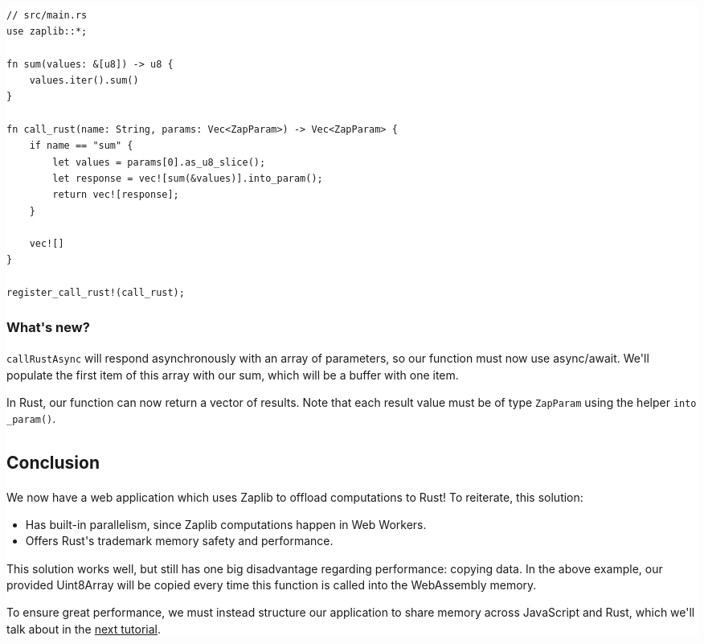 ```rust,noplayground
// src/main.rs
use zaplib::*;

fn sum(values: &[u8]) -> u8 {
    values.iter().sum()
}

fn call_rust(name: String, params: Vec<ZapParam>) -> Vec<ZapParam> {
    if name == "sum" {
        let values = params[0].as_u8_slice();
        let response = vec![sum(&values)].into_param();
        return vec![response];
    }

    vec![]
}

register_call_rust!(call_rust);
```

### What's new?
`callRustAsync` will respond asynchronously with an array of parameters, so our function must now use async/await. We'll populate the first item of this array with our sum, which will be a buffer with one item.

In Rust, our function can now return a vector of results. Note that each result value must be of type `ZapParam` using the helper `into_param()`.

## Conclusion

We now have a web application which uses Zaplib to offload computations to Rust! To reiterate, this solution:
 - Has built-in parallelism, since Zaplib computations happen in Web Workers.
 - Offers Rust's trademark memory safety and performance.

This solution works well, but still has one big disadvantage regarding performance: copying data. In the above example, our provided Uint8Array will be copied every time this function is called into the WebAssembly memory.

To ensure great performance, we must instead structure our application to share memory across JavaScript and Rust, which we'll talk about in the [next tutorial](./tutorial_sharing_data.md).
